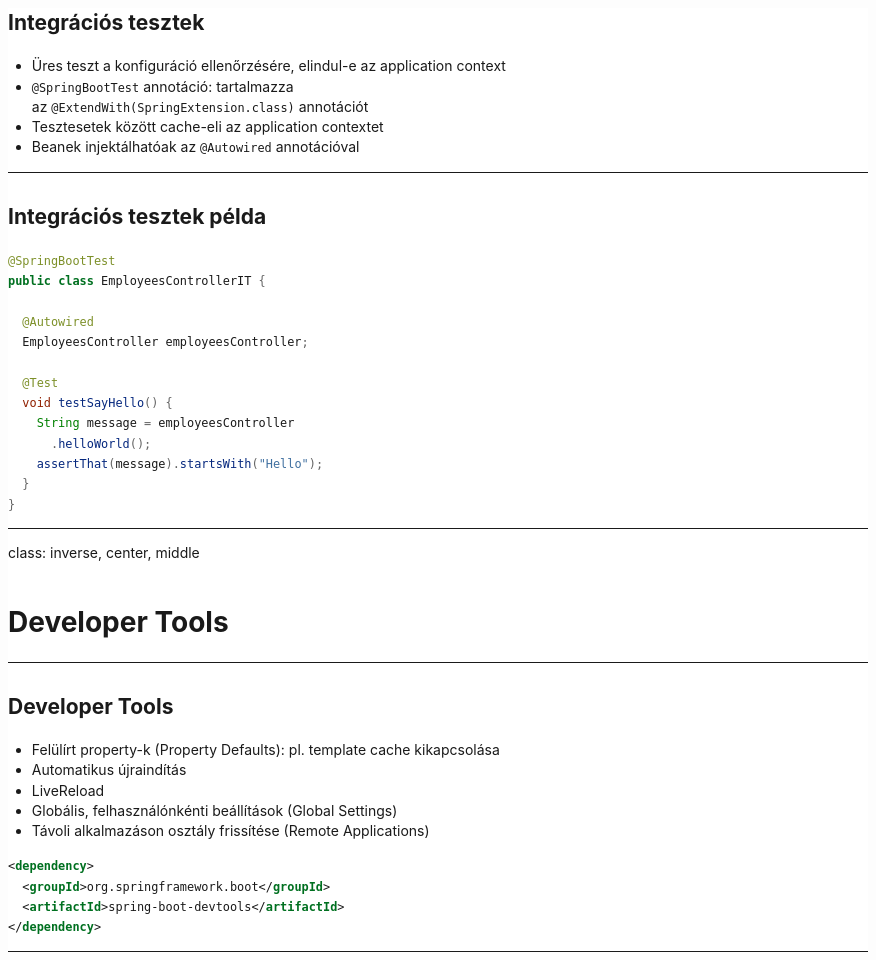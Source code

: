 ## Integrációs tesztek

* Üres teszt a konfiguráció ellenőrzésére, elindul-e az application context
* `@SpringBootTest` annotáció: tartalmazza <br /> az `@ExtendWith(SpringExtension.class)` annotációt
* Tesztesetek között cache-eli az application contextet
* Beanek injektálhatóak az `@Autowired` annotációval

---

## Integrációs tesztek példa

```java
@SpringBootTest
public class EmployeesControllerIT {

  @Autowired
  EmployeesController employeesController;

  @Test
  void testSayHello() {
    String message = employeesController
      .helloWorld();
    assertThat(message).startsWith("Hello");
  }
}
```

---

class: inverse, center, middle

# Developer Tools

---

## Developer Tools

* Felülírt property-k (Property Defaults): pl. template cache kikapcsolása
* Automatikus újraindítás
* LiveReload
* Globális, felhasználónkénti beállítások (Global Settings)
* Távoli alkalmazáson osztály frissítése (Remote Applications)


```xml
<dependency>
  <groupId>org.springframework.boot</groupId>
  <artifactId>spring-boot-devtools</artifactId>
</dependency>
```

---